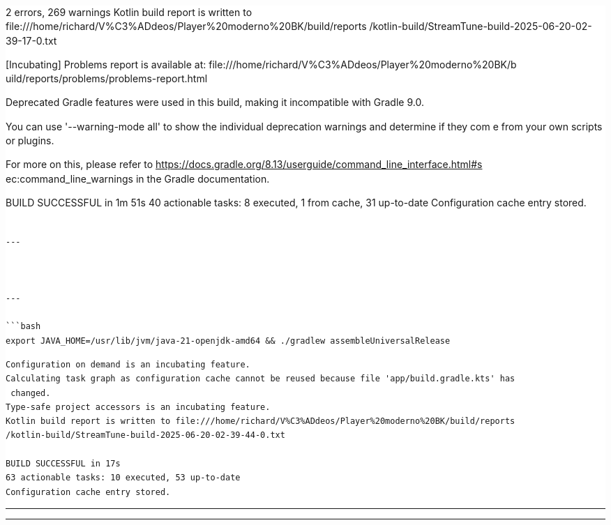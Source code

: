 2 errors, 269 warnings
Kotlin build report is written to file:///home/richard/V%C3%ADdeos/Player%20moderno%20BK/build/reports
/kotlin-build/StreamTune-build-2025-06-20-02-39-17-0.txt

[Incubating] Problems report is available at: file:///home/richard/V%C3%ADdeos/Player%20moderno%20BK/b
uild/reports/problems/problems-report.html

Deprecated Gradle features were used in this build, making it incompatible with Gradle 9.0.

You can use '--warning-mode all' to show the individual deprecation warnings and determine if they com
e from your own scripts or plugins.

For more on this, please refer to https://docs.gradle.org/8.13/userguide/command_line_interface.html#s
ec:command_line_warnings in the Gradle documentation.

BUILD SUCCESSFUL in 1m 51s
40 actionable tasks: 8 executed, 1 from cache, 31 up-to-date
Configuration cache entry stored.

```

---



---

```bash
export JAVA_HOME=/usr/lib/jvm/java-21-openjdk-amd64 && ./gradlew assembleUniversalRelease
```

```
Configuration on demand is an incubating feature.
Calculating task graph as configuration cache cannot be reused because file 'app/build.gradle.kts' has
 changed.
Type-safe project accessors is an incubating feature.
Kotlin build report is written to file:///home/richard/V%C3%ADdeos/Player%20moderno%20BK/build/reports
/kotlin-build/StreamTune-build-2025-06-20-02-39-44-0.txt

BUILD SUCCESSFUL in 17s
63 actionable tasks: 10 executed, 53 up-to-date
Configuration cache entry stored.

```

---



---
